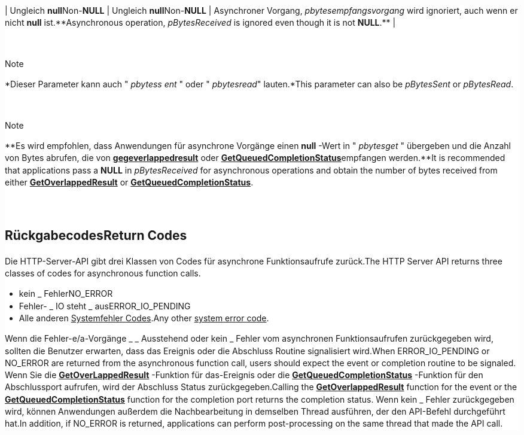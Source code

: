 | <span data-ttu-id="5bafb-154">Ungleich **null**</span><span class="sxs-lookup"><span data-stu-id="5bafb-154">Non-**NULL**</span></span>     | <span data-ttu-id="5bafb-155">Ungleich **null**</span><span class="sxs-lookup"><span data-stu-id="5bafb-155">Non-**NULL**</span></span> | <span data-ttu-id="5bafb-156">Asynchroner Vorgang, *pbytesempfangsvorgang* wird ignoriert, auch wenn er nicht **null** ist.\*\*</span><span class="sxs-lookup"><span data-stu-id="5bafb-156">Asynchronous operation, *pBytesReceived* is ignored even though it is not **NULL**.\*\*</span></span> |



 

> [!Note]  
> <span data-ttu-id="5bafb-157">\*Dieser Parameter kann auch " *pbytess ent* " oder " *pbytesread*" lauten.</span><span class="sxs-lookup"><span data-stu-id="5bafb-157">\*This parameter can also be *pBytesSent* or *pBytesRead*.</span></span>

 

> [!Note]  
> <span data-ttu-id="5bafb-158">\*\*Es wird empfohlen, dass Anwendungen für asynchrone Vorgänge einen **null** -Wert in " *pbytesget* " übergeben und die Anzahl von Bytes abrufen, die von [**gegeverlappedresult**](/windows/desktop/api/ioapiset/nf-ioapiset-getoverlappedresult) oder [**GetQueuedCompletionStatus**](/windows/desktop/api/ioapiset/nf-ioapiset-getqueuedcompletionstatus)empfangen werden.</span><span class="sxs-lookup"><span data-stu-id="5bafb-158">\*\*It is recommended that applications pass a **NULL** in *pBytesReceived* for asynchronous operations and obtain the number of bytes received from either [**GetOverlappedResult**](/windows/desktop/api/ioapiset/nf-ioapiset-getoverlappedresult) or [**GetQueuedCompletionStatus**](/windows/desktop/api/ioapiset/nf-ioapiset-getqueuedcompletionstatus).</span></span>

 

## <a name="return-codes"></a><span data-ttu-id="5bafb-159">Rückgabecodes</span><span class="sxs-lookup"><span data-stu-id="5bafb-159">Return Codes</span></span>

<span data-ttu-id="5bafb-160">Die HTTP-Server-API gibt drei Klassen von Codes für asynchrone Funktionsaufrufe zurück.</span><span class="sxs-lookup"><span data-stu-id="5bafb-160">The HTTP Server API returns three classes of codes for asynchronous function calls.</span></span>

-   <span data-ttu-id="5bafb-161">kein \_ Fehler</span><span class="sxs-lookup"><span data-stu-id="5bafb-161">NO\_ERROR</span></span>
-   <span data-ttu-id="5bafb-162">Fehler- \_ IO steht \_ aus</span><span class="sxs-lookup"><span data-stu-id="5bafb-162">ERROR\_IO\_PENDING</span></span>
-   <span data-ttu-id="5bafb-163">Alle anderen [Systemfehler Codes](/windows/desktop/Debug/system-error-codes).</span><span class="sxs-lookup"><span data-stu-id="5bafb-163">Any other [system error code](/windows/desktop/Debug/system-error-codes).</span></span>

<span data-ttu-id="5bafb-164">Wenn die Fehler-e/a-Vorgänge \_ \_ Ausstehend oder kein \_ Fehler vom asynchronen Funktionsaufrufen zurückgegeben wird, sollten die Benutzer erwarten, dass das Ereignis oder die Abschluss Routine signalisiert wird.</span><span class="sxs-lookup"><span data-stu-id="5bafb-164">When ERROR\_IO\_PENDING or NO\_ERROR are returned from the asynchronous function call, users should expect the event or completion routine to be signaled.</span></span> <span data-ttu-id="5bafb-165">Wenn Sie die [**GetOverLappedResult**](/windows/desktop/api/ioapiset/nf-ioapiset-getoverlappedresult) -Funktion für das-Ereignis oder die [**GetQueuedCompletionStatus**](/windows/desktop/api/ioapiset/nf-ioapiset-getqueuedcompletionstatus) -Funktion für den Abschlussport aufrufen, wird der Abschluss Status zurückgegeben.</span><span class="sxs-lookup"><span data-stu-id="5bafb-165">Calling the [**GetOverlappedResult**](/windows/desktop/api/ioapiset/nf-ioapiset-getoverlappedresult) function for the event or the [**GetQueuedCompletionStatus**](/windows/desktop/api/ioapiset/nf-ioapiset-getqueuedcompletionstatus) function for the completion port returns the completion status.</span></span> <span data-ttu-id="5bafb-166">Wenn kein \_ Fehler zurückgegeben wird, können Anwendungen außerdem die Nachbearbeitung in demselben Thread ausführen, der den API-Befehl durchgeführt hat.</span><span class="sxs-lookup"><span data-stu-id="5bafb-166">In addition, if NO\_ERROR is returned, applications can perform post-processing on the same thread that made the API call.</span></span>
